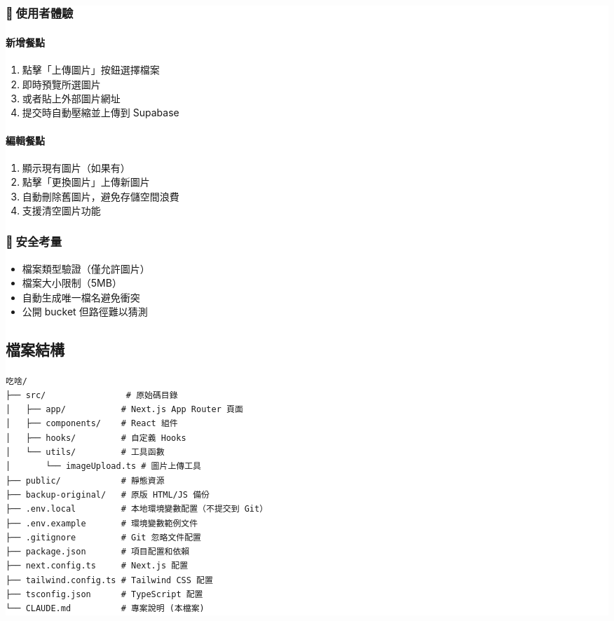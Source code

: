### 📱 使用者體驗

#### 新增餐點
1. 點擊「上傳圖片」按鈕選擇檔案
2. 即時預覽所選圖片
3. 或者貼上外部圖片網址
4. 提交時自動壓縮並上傳到 Supabase

#### 編輯餐點
1. 顯示現有圖片（如果有）
2. 點擊「更換圖片」上傳新圖片
3. 自動刪除舊圖片，避免存儲空間浪費
4. 支援清空圖片功能

### 🔐 安全考量
- 檔案類型驗證（僅允許圖片）
- 檔案大小限制（5MB）
- 自動生成唯一檔名避免衝突
- 公開 bucket 但路徑難以猜測

## 檔案結構
```
吃啥/
├── src/                # 原始碼目錄
│   ├── app/           # Next.js App Router 頁面
│   ├── components/    # React 組件
│   ├── hooks/         # 自定義 Hooks
│   └── utils/         # 工具函數
│       └── imageUpload.ts # 圖片上傳工具
├── public/            # 靜態資源
├── backup-original/   # 原版 HTML/JS 備份
├── .env.local         # 本地環境變數配置（不提交到 Git）
├── .env.example       # 環境變數範例文件
├── .gitignore         # Git 忽略文件配置
├── package.json       # 項目配置和依賴
├── next.config.ts     # Next.js 配置
├── tailwind.config.ts # Tailwind CSS 配置
├── tsconfig.json      # TypeScript 配置
└── CLAUDE.md          # 專案說明 (本檔案)
```